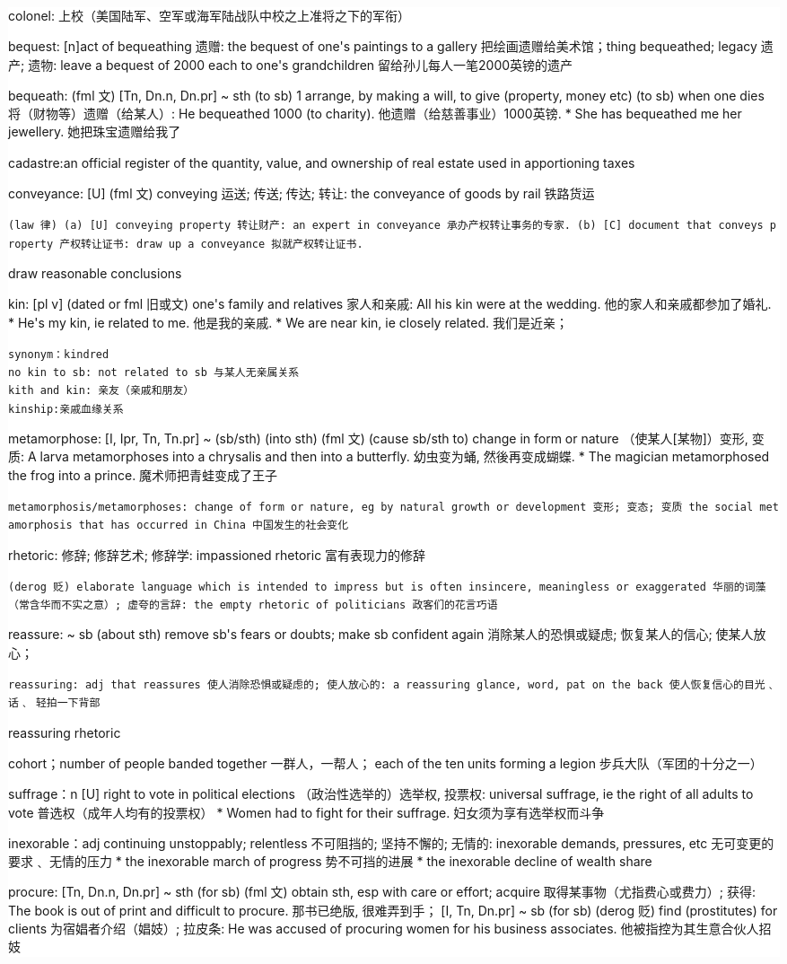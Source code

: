 colonel: 上校（美国陆军、空军或海军陆战队中校之上准将之下的军衔）

bequest: [n]act of bequeathing 遗赠: the bequest of one's paintings to a gallery 把绘画遗赠给美术馆；thing bequeathed; legacy 遗产; 遗物: leave a bequest of 2000 each to one's grandchildren 留给孙儿每人一笔2000英镑的遗产

bequeath: (fml 文) [Tn, Dn.n, Dn.pr] ~ sth (to sb) 1 arrange, by making a will, to give (property, money etc) (to sb) when one dies 将（财物等）遗赠（给某人）: He bequeathed 1000 (to charity). 他遗赠（给慈善事业）1000英镑. * She has bequeathed me her jewellery. 她把珠宝遗赠给我了

cadastre:an official register of the quantity, value, and ownership of real estate used in apportioning taxes

conveyance: [U] (fml 文) conveying 运送; 传送; 传达; 转让: the conveyance of goods by rail 铁路货运

    (law 律) (a) [U] conveying property 转让财产: an expert in conveyance 承办产权转让事务的专家. (b) [C] document that conveys property 产权转让证书: draw up a conveyance 拟就产权转让证书.

draw reasonable conclusions

kin: [pl v] (dated or fml 旧或文) one's family and relatives 家人和亲戚: All his kin were at the wedding. 他的家人和亲戚都参加了婚礼. * He's my kin, ie related to me. 他是我的亲戚. * We are near kin, ie closely related. 我们是近亲；

    synonym：kindred
    no kin to sb: not related to sb 与某人无亲属关系
	kith and kin: 亲友（亲戚和朋友）
	kinship:亲戚血缘关系

metamorphose: [I, Ipr, Tn, Tn.pr] ~ (sb/sth) (into sth) (fml 文) (cause sb/sth to) change in form or nature （使某人[某物]）变形, 变质: A larva metamorphoses into a chrysalis and then into a butterfly. 幼虫变为蛹, 然後再变成蝴蝶. * The magician metamorphosed the frog into a prince. 魔术师把青蛙变成了王子

    metamorphosis/metamorphoses: change of form or nature, eg by natural growth or development 变形; 变态; 变质 the social metamorphosis that has occurred in China 中国发生的社会变化
	
rhetoric:  修辞; 修辞艺术; 修辞学: impassioned rhetoric 富有表现力的修辞

    (derog 贬) elaborate language which is intended to impress but is often insincere, meaningless or exaggerated 华丽的词藻（常含华而不实之意）; 虚夸的言辞: the empty rhetoric of politicians 政客们的花言巧语
	
reassure: ~ sb (about sth) remove sb's fears or doubts; make sb confident again 消除某人的恐惧或疑虑; 恢复某人的信心; 使某人放心；

    reassuring: adj that reassures 使人消除恐惧或疑虑的; 使人放心的: a reassuring glance, word, pat on the back 使人恢复信心的目光﹑ 话﹑ 轻拍一下背部
	
reassuring rhetoric

cohort；number of people banded together 一群人，一帮人； each of the ten units forming a legion 步兵大队（军团的十分之一）

suffrage：n [U] right to vote in political elections （政治性选举的）选举权, 投票权: universal suffrage, ie the right of all adults to vote 普选权（成年人均有的投票权） * Women had to fight for their suffrage. 妇女须为享有选举权而斗争

inexorable：adj continuing unstoppably; relentless 不可阻挡的; 坚持不懈的; 无情的: inexorable demands, pressures, etc 无可变更的要求﹑ 无情的压力 * the inexorable march of progress 势不可挡的进展 * the inexorable decline of wealth share

procure: [Tn, Dn.n, Dn.pr] ~ sth (for sb) (fml 文) obtain sth, esp with care or effort; acquire 取得某事物（尤指费心或费力）; 获得: The book is out of print and difficult to procure. 那书已绝版, 很难弄到手； [I, Tn, Dn.pr] ~ sb (for sb) (derog 贬) find (prostitutes) for clients 为宿娼者介绍（娼妓）; 拉皮条: He was accused of procuring women for his business associates. 他被指控为其生意合伙人招妓
